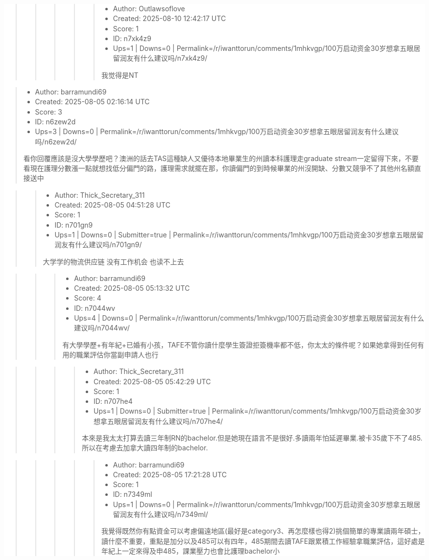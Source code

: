 >>>>> - Author: Outlawsoflove
>>>>> - Created: 2025-08-10 12:42:17 UTC
>>>>> - Score: 1
>>>>> - ID: n7xk4z9
>>>>> - Ups=1 | Downs=0 | Permalink=/r/iwanttorun/comments/1mhkvgp/100万启动资金30岁想拿五眼居留润友有什么建议吗/n7xk4z9/
>>>>>
>>>>> 我觉得是NT

> - Author: barramundi69
> - Created: 2025-08-05 02:16:14 UTC
> - Score: 3
> - ID: n6zew2d
> - Ups=3 | Downs=0 | Permalink=/r/iwanttorun/comments/1mhkvgp/100万启动资金30岁想拿五眼居留润友有什么建议吗/n6zew2d/
>
> 看你回覆應該是沒大學學歷吧？澳洲的話去TAS這種缺人又優待本地畢業生的州讀本科護理走graduate stream一定留得下來，不要看現在護理分數漲一點就想找低分偏門的路，護理需求就擺在那，你讀偏門的到時候畢業的州沒開缺、分數又競爭不了其他州名額直接送中

>> - Author: Thick_Secretary_311
>> - Created: 2025-08-05 04:51:28 UTC
>> - Score: 1
>> - ID: n701gn9
>> - Ups=1 | Downs=0 | Submitter=true | Permalink=/r/iwanttorun/comments/1mhkvgp/100万启动资金30岁想拿五眼居留润友有什么建议吗/n701gn9/
>>
>> 大学学的物流供应链 没有工作机会 也读不上去

>>> - Author: barramundi69
>>> - Created: 2025-08-05 05:13:32 UTC
>>> - Score: 4
>>> - ID: n7044wv
>>> - Ups=4 | Downs=0 | Permalink=/r/iwanttorun/comments/1mhkvgp/100万启动资金30岁想拿五眼居留润友有什么建议吗/n7044wv/
>>>
>>> 有大學學歷+有年紀+已婚有小孩，TAFE不管你讀什麼學生簽證拒簽機率都不低，你太太的條件呢？如果她拿得到任何有用的職業評估你當副申請人也行

>>>> - Author: Thick_Secretary_311
>>>> - Created: 2025-08-05 05:42:29 UTC
>>>> - Score: 1
>>>> - ID: n707he4
>>>> - Ups=1 | Downs=0 | Submitter=true | Permalink=/r/iwanttorun/comments/1mhkvgp/100万启动资金30岁想拿五眼居留润友有什么建议吗/n707he4/
>>>>
>>>> 本來是我太太打算去讀三年制RN的bachelor.但是她現在語言不是很好.多讀兩年怕延遲畢業.被卡35歲下不了485.所以在考慮去加拿大讀四年制的bachelor.

>>>>> - Author: barramundi69
>>>>> - Created: 2025-08-05 17:21:28 UTC
>>>>> - Score: 1
>>>>> - ID: n7349ml
>>>>> - Ups=1 | Downs=0 | Permalink=/r/iwanttorun/comments/1mhkvgp/100万启动资金30岁想拿五眼居留润友有什么建议吗/n7349ml/
>>>>>
>>>>> 我覺得既然你有點資金可以考慮偏遠地區(最好是category3、再怎麼樣也得2)挑個簡單的專業讀兩年碩士，讀什麼不重要，重點是加分以及485可以有四年，485期間去讀TAFE跟累積工作經驗拿職業評估，這好處是年紀上一定來得及申485，課業壓力也會比護理bachelor小
